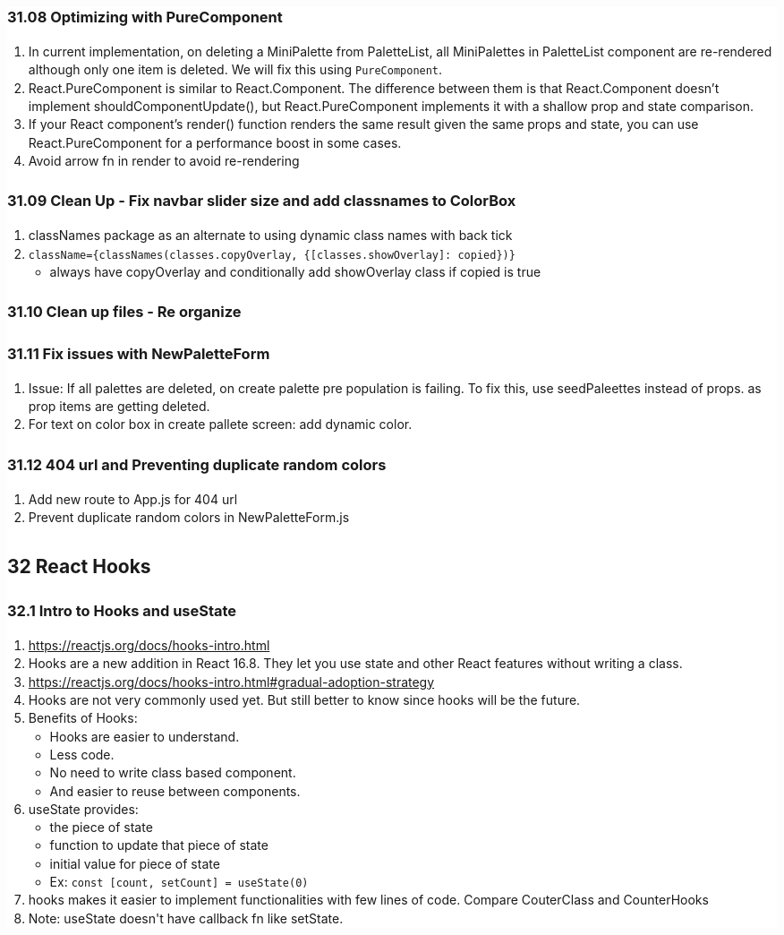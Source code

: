 ### 31.08 Optimizing with PureComponent
1. In current implementation, on deleting a MiniPalette from PaletteList, all MiniPalettes in PaletteList component are re-rendered although only one item is deleted. We will fix this using `PureComponent`.
2. React.PureComponent is similar to React.Component. The difference between them is that React.Component doesn’t implement shouldComponentUpdate(), but React.PureComponent implements it with a shallow prop and state comparison.
3. If your React component’s render() function renders the same result given the same props and state, you can use React.PureComponent for a performance boost in some cases.
4. Avoid arrow fn in render to avoid re-rendering

### 31.09 Clean Up - Fix navbar slider size and add classnames to ColorBox
1. classNames package as an alternate to using dynamic class names with back tick
2. `className={classNames(classes.copyOverlay, {[classes.showOverlay]: copied})}`
    - always have copyOverlay and conditionally add showOverlay class if copied is true

### 31.10 Clean up files - Re organize

### 31.11 Fix issues with NewPaletteForm
1. Issue: If all palettes are deleted, on create palette pre population is failing. To fix this, use seedPaleettes instead of props. as prop items are getting deleted.
2. For text on color box in create pallete screen: add dynamic color.

### 31.12 404 url and Preventing duplicate random colors
1. Add new route to App.js for 404 url
2. Prevent duplicate random colors in NewPaletteForm.js

## 32 React Hooks
### 32.1 Intro to Hooks and useState
1. https://reactjs.org/docs/hooks-intro.html
2. Hooks are a new addition in React 16.8. They let you use state and other React features without writing a class.
3. https://reactjs.org/docs/hooks-intro.html#gradual-adoption-strategy
4. Hooks are not very commonly used yet. But still better to know since hooks will be the future. 
5. Benefits of Hooks:
    - Hooks are easier to understand. 
    - Less code. 
    - No need to write class based component. 
    - And easier to reuse between components.
6. useState provides:
    - the piece of state
    - function to update that piece of state
    - initial value for piece of state
    - Ex: `const [count, setCount] = useState(0)`
7. hooks makes it easier to implement functionalities with few lines of code. Compare CouterClass and CounterHooks
8. Note: useState doesn't have callback fn like setState.
